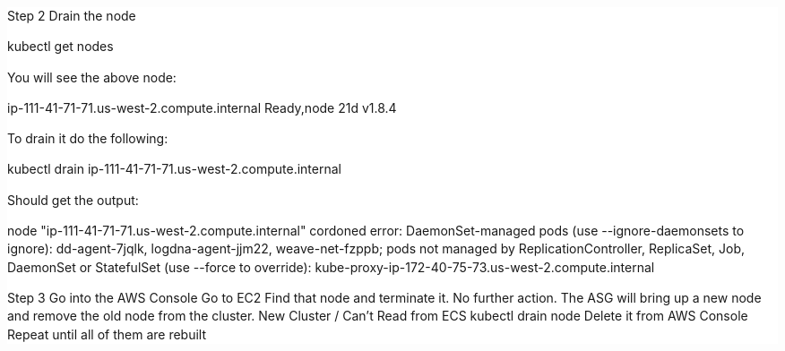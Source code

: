 Step 2
Drain the node

kubectl get nodes

You will see the above node:

ip-111-41-71-71.us-west-2.compute.internal     Ready,node     21d       v1.8.4

To drain it do the following:

kubectl drain ip-111-41-71-71.us-west-2.compute.internal

Should get the output:

node "ip-111-41-71-71.us-west-2.compute.internal" cordoned
error: DaemonSet-managed pods (use --ignore-daemonsets to ignore): dd-agent-7jqlk, logdna-agent-jjm22, weave-net-fzppb; pods not managed by ReplicationController, ReplicaSet, Job, DaemonSet or StatefulSet (use --force to override): kube-proxy-ip-172-40-75-73.us-west-2.compute.internal

Step 3
Go into the AWS Console
Go to EC2
Find that node and terminate it.
No further action. The ASG will bring up a new node and remove the old node from the cluster.
New Cluster / Can’t Read from ECS
kubectl drain node
Delete it from AWS Console
Repeat until all of them are rebuilt
